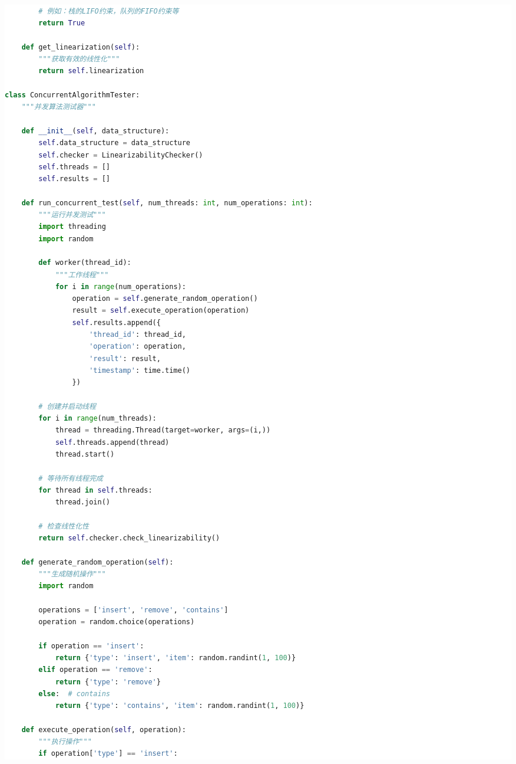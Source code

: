 ```python
        # 例如：栈的LIFO约束，队列的FIFO约束等
        return True
    
    def get_linearization(self):
        """获取有效的线性化"""
        return self.linearization

class ConcurrentAlgorithmTester:
    """并发算法测试器"""
    
    def __init__(self, data_structure):
        self.data_structure = data_structure
        self.checker = LinearizabilityChecker()
        self.threads = []
        self.results = []
    
    def run_concurrent_test(self, num_threads: int, num_operations: int):
        """运行并发测试"""
        import threading
        import random
        
        def worker(thread_id):
            """工作线程"""
            for i in range(num_operations):
                operation = self.generate_random_operation()
                result = self.execute_operation(operation)
                self.results.append({
                    'thread_id': thread_id,
                    'operation': operation,
                    'result': result,
                    'timestamp': time.time()
                })
        
        # 创建并启动线程
        for i in range(num_threads):
            thread = threading.Thread(target=worker, args=(i,))
            self.threads.append(thread)
            thread.start()
        
        # 等待所有线程完成
        for thread in self.threads:
            thread.join()
        
        # 检查线性化性
        return self.checker.check_linearizability()
    
    def generate_random_operation(self):
        """生成随机操作"""
        import random
        
        operations = ['insert', 'remove', 'contains']
        operation = random.choice(operations)
        
        if operation == 'insert':
            return {'type': 'insert', 'item': random.randint(1, 100)}
        elif operation == 'remove':
            return {'type': 'remove'}
        else:  # contains
            return {'type': 'contains', 'item': random.randint(1, 100)}
    
    def execute_operation(self, operation):
        """执行操作"""
        if operation['type'] == 'insert':
```